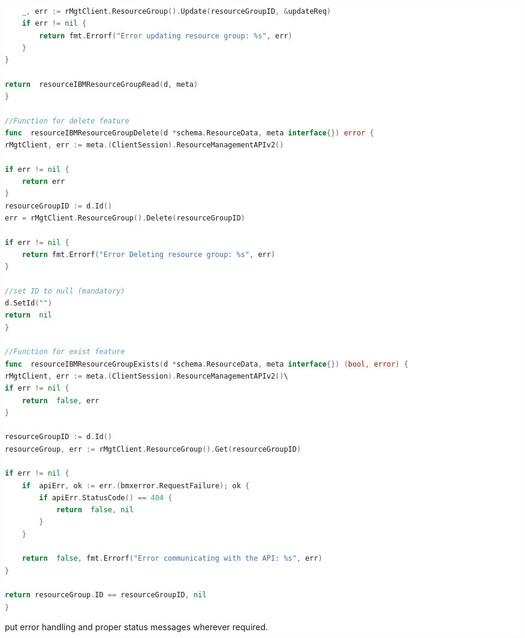```go
    _, err := rMgtClient.ResourceGroup().Update(resourceGroupID, &updateReq)
    if err != nil {
        return fmt.Errorf("Error updating resource group: %s", err)
    }
}

return  resourceIBMResourceGroupRead(d, meta)
}

//Function for delete feature
func  resourceIBMResourceGroupDelete(d *schema.ResourceData, meta interface{}) error {
rMgtClient, err := meta.(ClientSession).ResourceManagementAPIv2()

if err != nil {
    return err
}
resourceGroupID := d.Id()
err = rMgtClient.ResourceGroup().Delete(resourceGroupID)

if err != nil {
    return fmt.Errorf("Error Deleting resource group: %s", err)
}

//set ID to null (mandatory)
d.SetId("")
return  nil
}

//Function for exist feature
func  resourceIBMResourceGroupExists(d *schema.ResourceData, meta interface{}) (bool, error) {
rMgtClient, err := meta.(ClientSession).ResourceManagementAPIv2()\
if err != nil {
    return  false, err
}

resourceGroupID := d.Id()
resourceGroup, err := rMgtClient.ResourceGroup().Get(resourceGroupID)

if err != nil {
    if  apiErr, ok := err.(bmxerror.RequestFailure); ok {
        if apiErr.StatusCode() == 404 {
            return  false, nil
        }
    }

    return  false, fmt.Errorf("Error communicating with the API: %s", err)
}

return resourceGroup.ID == resourceGroupID, nil
}
```
put error handling and proper status messages wherever required.
